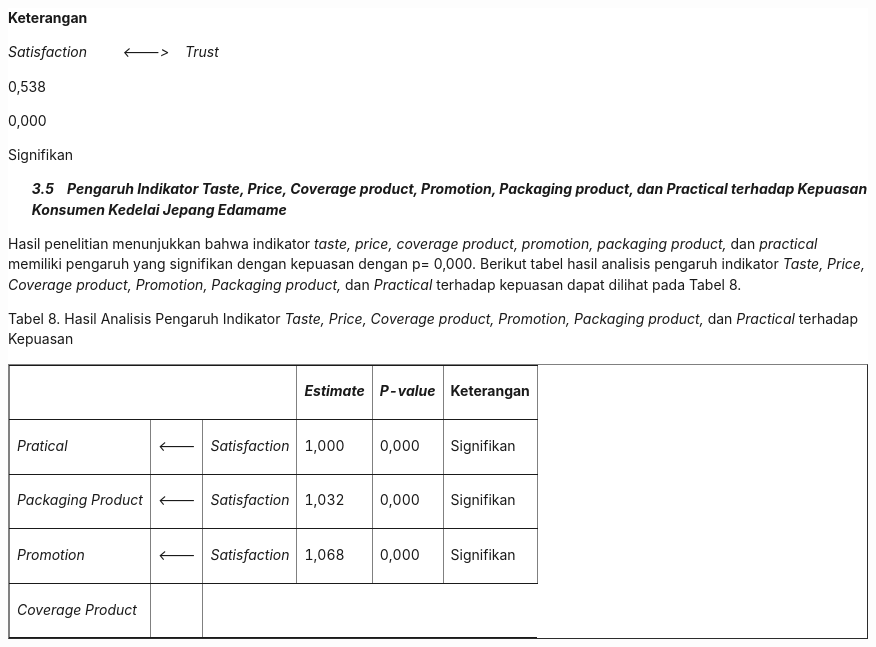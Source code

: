 <p><span class="font2" style="font-weight:bold;">Keterangan</span></p></td></tr>
<tr><td style="vertical-align:top;">
<p><span class="font2" style="font-style:italic;">Satisfaction &nbsp;&nbsp;&nbsp;&nbsp;&nbsp;&nbsp;&nbsp;&nbsp;&lt;---&gt; &nbsp;&nbsp;&nbsp;Trust</span></p></td><td style="vertical-align:top;">
<p><span class="font2">0,538</span></p></td><td style="vertical-align:top;">
<p><span class="font2">0,000</span></p></td><td style="vertical-align:top;">
<p><span class="font2">Signifikan</span></p></td></tr>
</table>
<ul style="list-style:none;"><li>
<p><span class="font3" style="font-weight:bold;font-style:italic;">3.5 &nbsp;&nbsp;&nbsp;Pengaruh Indikator Taste, Price, Coverage product, Promotion, Packaging product, dan Practical terhadap Kepuasan Konsumen Kedelai Jepang Edamame</span></p></li></ul>
<p><span class="font3">Hasil penelitian menunjukkan bahwa indikator </span><span class="font3" style="font-style:italic;">taste, price, coverage product, promotion, packaging product,</span><span class="font3"> dan </span><span class="font3" style="font-style:italic;">practical</span><span class="font3"> memiliki pengaruh yang signifikan dengan kepuasan dengan p= 0,000. Berikut tabel hasil analisis pengaruh indikator </span><span class="font3" style="font-style:italic;">Taste, Price, Coverage product, Promotion, Packaging product,</span><span class="font3"> dan </span><span class="font3" style="font-style:italic;">Practical </span><span class="font3">terhadap kepuasan dapat dilihat pada Tabel 8.</span></p>
<p><span class="font3">Tabel 8. Hasil Analisis Pengaruh Indikator </span><span class="font3" style="font-style:italic;">Taste, Price, Coverage product, Promotion, Packaging product,</span><span class="font3"> dan </span><span class="font3" style="font-style:italic;">Practical</span><span class="font3"> terhadap Kepuasan</span></p>
<table border="1">
<tr><td colspan="3" style="vertical-align:top;"></td><td style="vertical-align:bottom;">
<p><span class="font2" style="font-weight:bold;font-style:italic;">Estimate</span></p></td><td style="vertical-align:bottom;">
<p><span class="font2" style="font-weight:bold;font-style:italic;">P-value</span></p></td><td style="vertical-align:bottom;">
<p><span class="font2" style="font-weight:bold;">Keterangan</span></p></td></tr>
<tr><td style="vertical-align:bottom;">
<p><span class="font2" style="font-style:italic;">Pratical</span></p></td><td style="vertical-align:bottom;">
<p><span class="font2" style="font-style:italic;">&lt;---</span></p></td><td style="vertical-align:bottom;">
<p><span class="font2" style="font-style:italic;">Satisfaction</span></p></td><td style="vertical-align:bottom;">
<p><span class="font2">1,000</span></p></td><td style="vertical-align:bottom;">
<p><span class="font2">0,000</span></p></td><td style="vertical-align:bottom;">
<p><span class="font2">Signifikan</span></p></td></tr>
<tr><td style="vertical-align:top;">
<p><span class="font2" style="font-style:italic;">Packaging Product</span></p></td><td style="vertical-align:middle;">
<p><span class="font2" style="font-style:italic;">&lt;---</span></p></td><td style="vertical-align:middle;">
<p><span class="font2" style="font-style:italic;">Satisfaction</span></p></td><td style="vertical-align:middle;">
<p><span class="font2">1,032</span></p></td><td style="vertical-align:middle;">
<p><span class="font2">0,000</span></p></td><td style="vertical-align:middle;">
<p><span class="font2">Signifikan</span></p></td></tr>
<tr><td style="vertical-align:bottom;">
<p><span class="font2" style="font-style:italic;">Promotion</span></p></td><td style="vertical-align:bottom;">
<p><span class="font2" style="font-style:italic;">&lt;---</span></p></td><td style="vertical-align:bottom;">
<p><span class="font2" style="font-style:italic;">Satisfaction</span></p></td><td style="vertical-align:bottom;">
<p><span class="font2">1,068</span></p></td><td style="vertical-align:bottom;">
<p><span class="font2">0,000</span></p></td><td style="vertical-align:bottom;">
<p><span class="font2">Signifikan</span></p></td></tr>
<tr><td style="vertical-align:bottom;">
<p><span class="font2" style="font-style:italic;">Coverage Product</span></p></td><td style="vertical-align:bottom;">